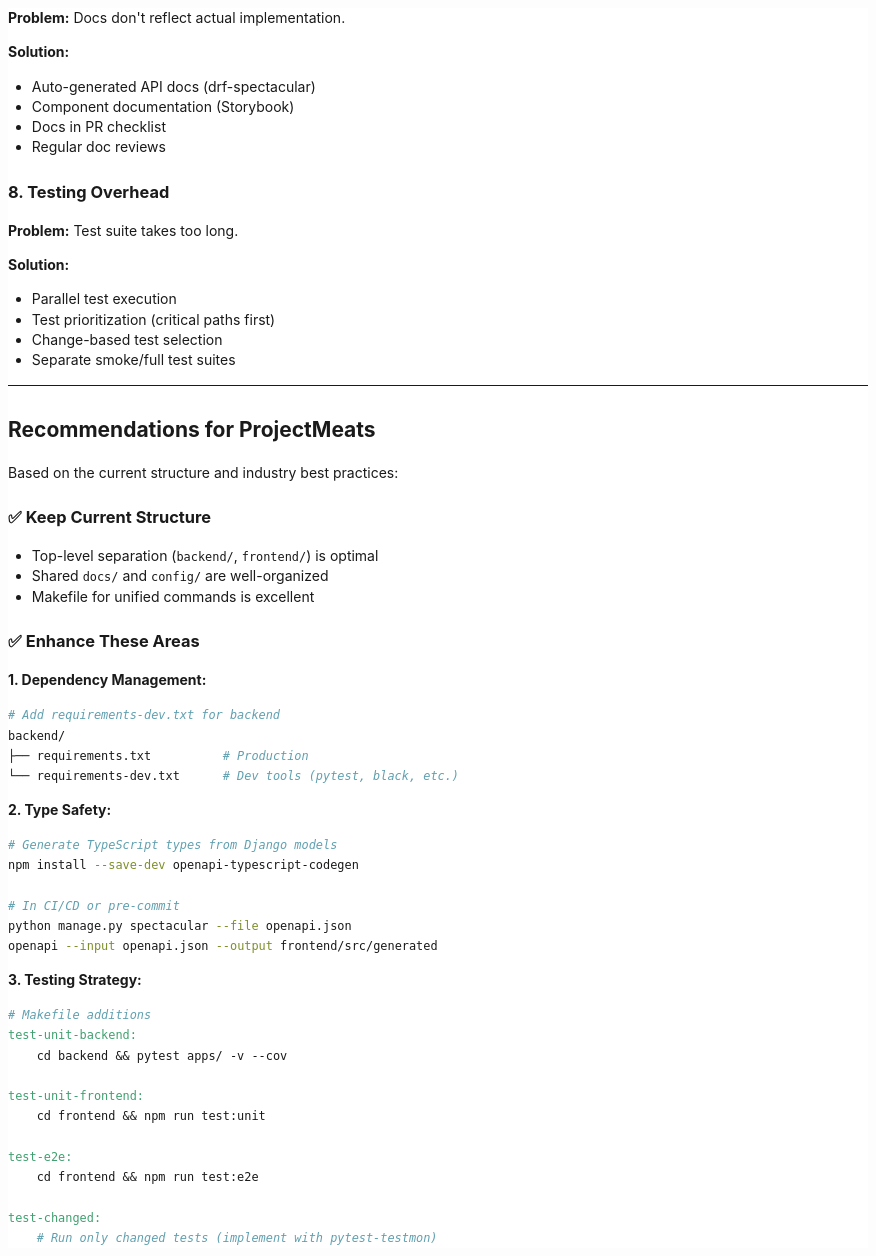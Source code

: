 **Problem:** Docs don't reflect actual implementation.

**Solution:**
- Auto-generated API docs (drf-spectacular)
- Component documentation (Storybook)
- Docs in PR checklist
- Regular doc reviews

### 8. **Testing Overhead**

**Problem:** Test suite takes too long.

**Solution:**
- Parallel test execution
- Test prioritization (critical paths first)
- Change-based test selection
- Separate smoke/full test suites

---

## Recommendations for ProjectMeats

Based on the current structure and industry best practices:

### ✅ Keep Current Structure
- Top-level separation (`backend/`, `frontend/`) is optimal
- Shared `docs/` and `config/` are well-organized
- Makefile for unified commands is excellent

### ✅ Enhance These Areas

**1. Dependency Management:**
```bash
# Add requirements-dev.txt for backend
backend/
├── requirements.txt          # Production
└── requirements-dev.txt      # Dev tools (pytest, black, etc.)
```

**2. Type Safety:**
```bash
# Generate TypeScript types from Django models
npm install --save-dev openapi-typescript-codegen

# In CI/CD or pre-commit
python manage.py spectacular --file openapi.json
openapi --input openapi.json --output frontend/src/generated
```

**3. Testing Strategy:**
```makefile
# Makefile additions
test-unit-backend:
    cd backend && pytest apps/ -v --cov

test-unit-frontend:
    cd frontend && npm run test:unit

test-e2e:
    cd frontend && npm run test:e2e

test-changed:
    # Run only changed tests (implement with pytest-testmon)
```
